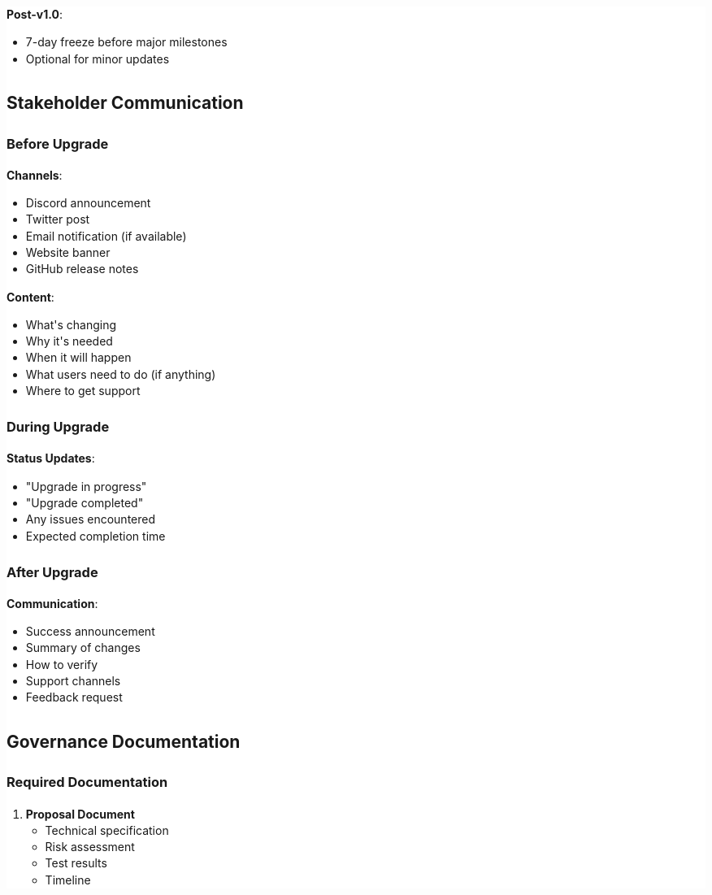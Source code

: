 **Post-v1.0**:

- 7-day freeze before major milestones
- Optional for minor updates

## Stakeholder Communication

### Before Upgrade

**Channels**:

- Discord announcement
- Twitter post
- Email notification (if available)
- Website banner
- GitHub release notes

**Content**:

- What's changing
- Why it's needed
- When it will happen
- What users need to do (if anything)
- Where to get support

### During Upgrade

**Status Updates**:

- "Upgrade in progress"
- "Upgrade completed"
- Any issues encountered
- Expected completion time

### After Upgrade

**Communication**:

- Success announcement
- Summary of changes
- How to verify
- Support channels
- Feedback request

## Governance Documentation

### Required Documentation

1. **Proposal Document**
   - Technical specification
   - Risk assessment
   - Test results
   - Timeline
